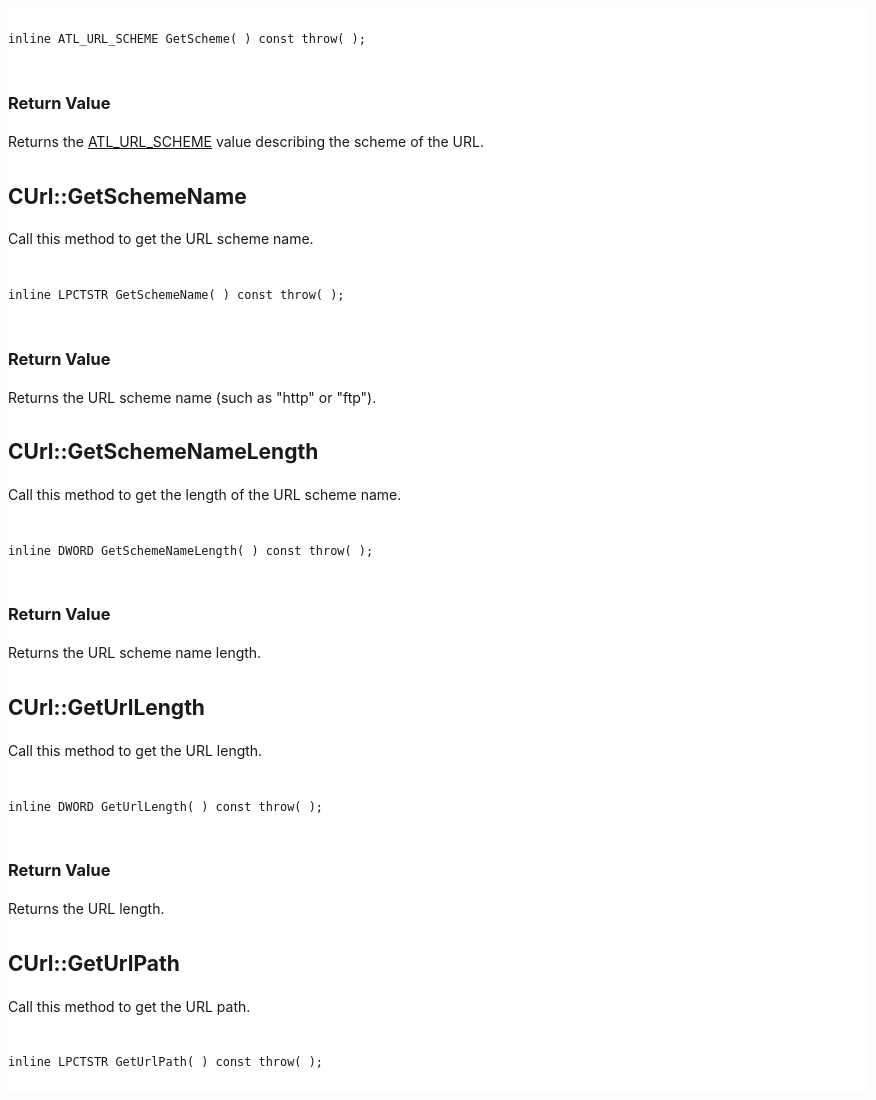 ```  
  
inline ATL_URL_SCHEME GetScheme( ) const throw( );  
  
```  
  
### Return Value  
 Returns the [ATL_URL_SCHEME](../vs140/atl_url_scheme.md) value describing the scheme of the URL.  
  
##  <a name="curl__getschemename"></a>  CUrl::GetSchemeName  
 Call this method to get the URL scheme name.  
  
```  
  
inline LPCTSTR GetSchemeName( ) const throw( );  
  
```  
  
### Return Value  
 Returns the URL scheme name (such as "http" or "ftp").  
  
##  <a name="curl__getschemenamelength"></a>  CUrl::GetSchemeNameLength  
 Call this method to get the length of the URL scheme name.  
  
```  
  
inline DWORD GetSchemeNameLength( ) const throw( );  
  
```  
  
### Return Value  
 Returns the URL scheme name length.  
  
##  <a name="curl__geturllength"></a>  CUrl::GetUrlLength  
 Call this method to get the URL length.  
  
```  
  
inline DWORD GetUrlLength( ) const throw( );  
  
```  
  
### Return Value  
 Returns the URL length.  
  
##  <a name="curl__geturlpath"></a>  CUrl::GetUrlPath  
 Call this method to get the URL path.  
  
```  
  
inline LPCTSTR GetUrlPath( ) const throw( );  
  
```  
  